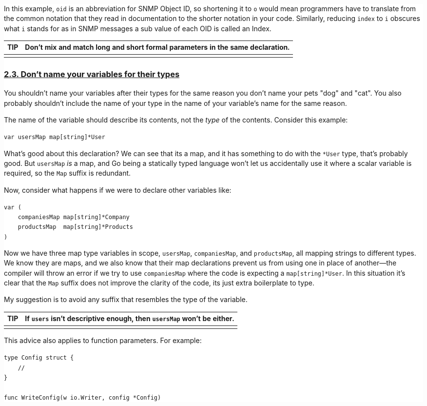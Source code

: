 In this example, `oid` is an abbreviation for SNMP Object ID, so shortening it to `o` would mean programmers have to translate from the common notation that they read in documentation to the shorter notation in your code. Similarly, reducing `index` to `i` obscures what `i` stands for as in SNMP messages a sub value of each OID is called an Index.

| TIP  | Don’t mix and match long and short formal parameters in the same declaration. |
| ---- | ------------------------------------------------------------ |
|      |                                                              |

### [2.3. Don’t name your variables for their types](https://dave.cheney.net/practical-go/presentations/qcon-china.html#_dont_name_your_variables_for_their_types)

You shouldn’t name your variables after their types for the same reason you don’t name your pets "dog" and "cat". You also probably shouldn’t include the name of your type in the name of your variable’s name for the same reason.

The name of the variable should describe its contents, not the *type* of the contents. Consider this example:

```
var usersMap map[string]*User
```

What’s good about this declaration? We can see that its a map, and it has something to do with the `*User` type, that’s probably good. But `usersMap` *is* a map, and Go being a statically typed language won’t let us accidentally use it where a scalar variable is required, so the `Map` suffix is redundant.

Now, consider what happens if we were to declare other variables like:

```
var (
	companiesMap map[string]*Company
	productsMap  map[string]*Products
)
```

Now we have three map type variables in scope, `usersMap`, `companiesMap`, and `productsMap`, all mapping strings to different types. We know they are maps, and we also know that their map declarations prevent us from using one in place of another—the compiler will throw an error if we try to use `companiesMap` where the code is expecting a `map[string]*User`. In this situation it’s clear that the `Map` suffix does not improve the clarity of the code, its just extra boilerplate to type.

My suggestion is to avoid any suffix that resembles the type of the variable.

| TIP  | If `users` isn’t descriptive enough, then `usersMap` won’t be either. |
| ---- | ------------------------------------------------------------ |
|      |                                                              |

This advice also applies to function parameters. For example:

```
type Config struct {
	//
}

func WriteConfig(w io.Writer, config *Config)
```

